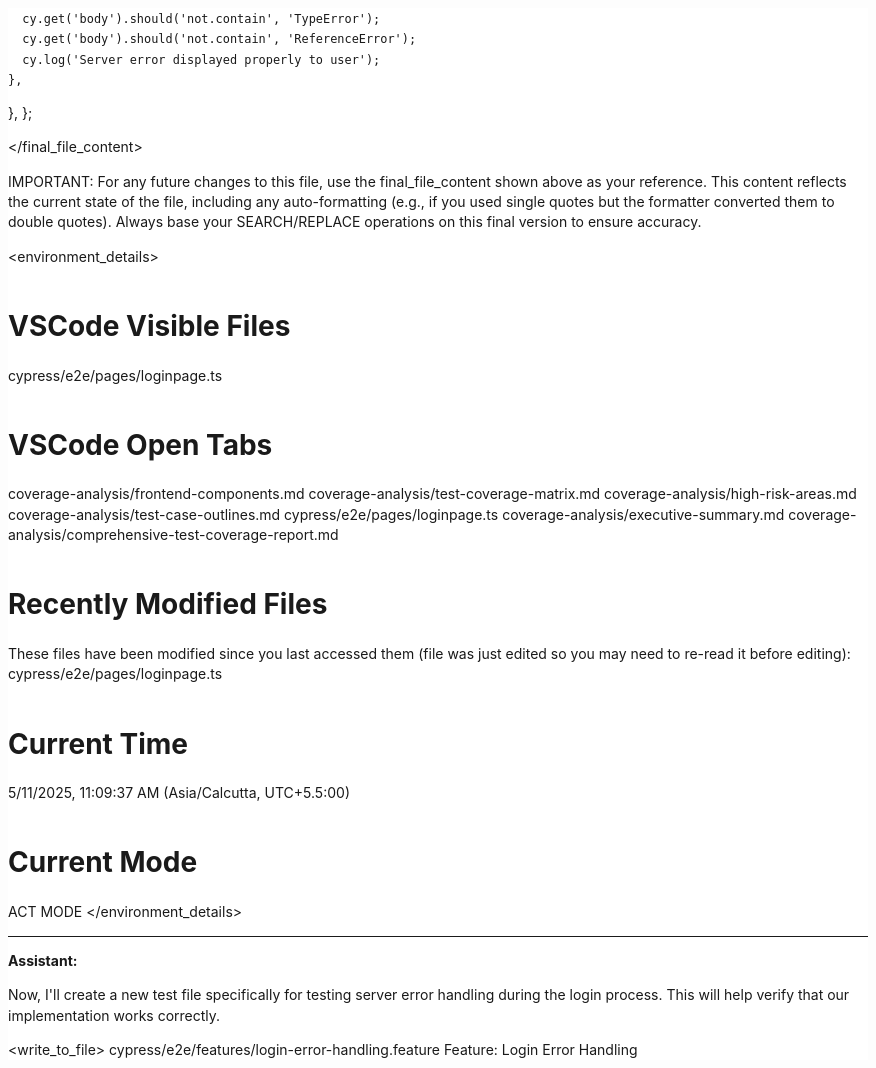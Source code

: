       cy.get('body').should('not.contain', 'TypeError');
      cy.get('body').should('not.contain', 'ReferenceError');
      cy.log('Server error displayed properly to user');
    },
  },
};

</final_file_content>

IMPORTANT: For any future changes to this file, use the final_file_content shown above as your reference. This content reflects the current state of the file, including any auto-formatting (e.g., if you used single quotes but the formatter converted them to double quotes). Always base your SEARCH/REPLACE operations on this final version to ensure accuracy.


<environment_details>
# VSCode Visible Files
cypress/e2e/pages/loginpage.ts

# VSCode Open Tabs
coverage-analysis/frontend-components.md
coverage-analysis/test-coverage-matrix.md
coverage-analysis/high-risk-areas.md
coverage-analysis/test-case-outlines.md
cypress/e2e/pages/loginpage.ts
coverage-analysis/executive-summary.md
coverage-analysis/comprehensive-test-coverage-report.md

# Recently Modified Files
These files have been modified since you last accessed them (file was just edited so you may need to re-read it before editing):
cypress/e2e/pages/loginpage.ts

# Current Time
5/11/2025, 11:09:37 AM (Asia/Calcutta, UTC+5.5:00)

# Current Mode
ACT MODE
</environment_details>

---

**Assistant:**

Now, I'll create a new test file specifically for testing server error handling during the login process. This will help verify that our implementation works correctly.

<write_to_file>
<path>cypress/e2e/features/login-error-handling.feature</path>
<content>
Feature: Login Error Handling
